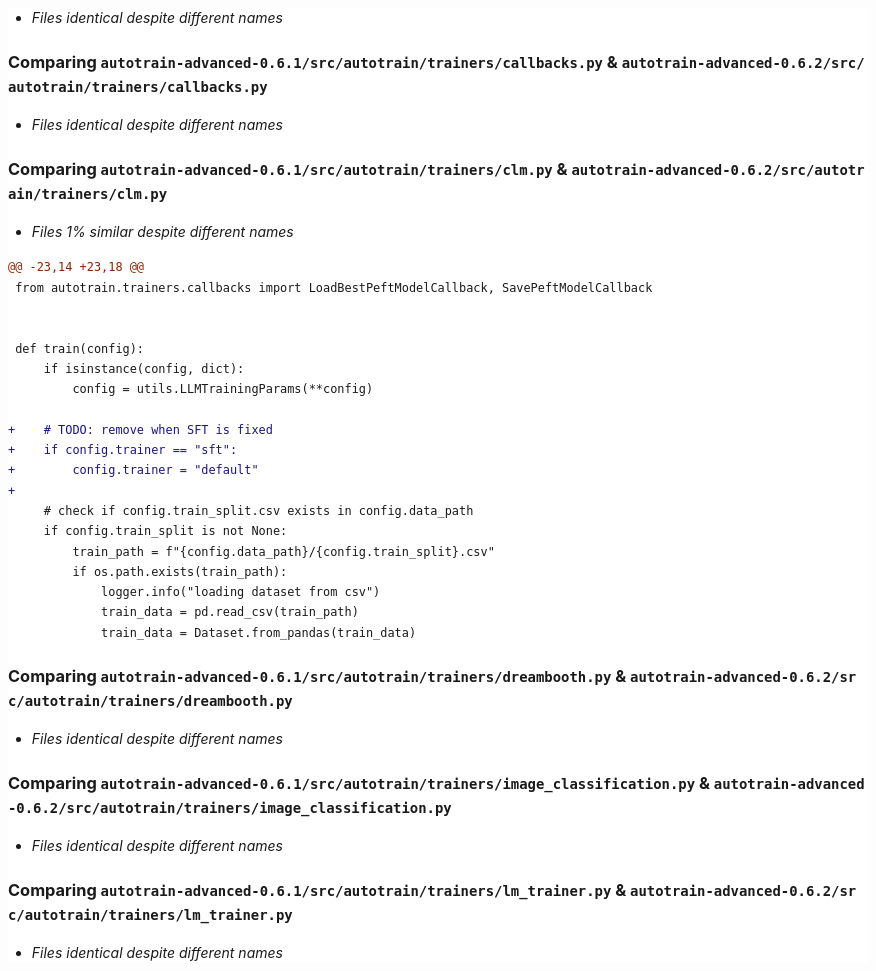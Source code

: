  * *Files identical despite different names*

### Comparing `autotrain-advanced-0.6.1/src/autotrain/trainers/callbacks.py` & `autotrain-advanced-0.6.2/src/autotrain/trainers/callbacks.py`

 * *Files identical despite different names*

### Comparing `autotrain-advanced-0.6.1/src/autotrain/trainers/clm.py` & `autotrain-advanced-0.6.2/src/autotrain/trainers/clm.py`

 * *Files 1% similar despite different names*

```diff
@@ -23,14 +23,18 @@
 from autotrain.trainers.callbacks import LoadBestPeftModelCallback, SavePeftModelCallback
 
 
 def train(config):
     if isinstance(config, dict):
         config = utils.LLMTrainingParams(**config)
 
+    # TODO: remove when SFT is fixed
+    if config.trainer == "sft":
+        config.trainer = "default"
+
     # check if config.train_split.csv exists in config.data_path
     if config.train_split is not None:
         train_path = f"{config.data_path}/{config.train_split}.csv"
         if os.path.exists(train_path):
             logger.info("loading dataset from csv")
             train_data = pd.read_csv(train_path)
             train_data = Dataset.from_pandas(train_data)
```

### Comparing `autotrain-advanced-0.6.1/src/autotrain/trainers/dreambooth.py` & `autotrain-advanced-0.6.2/src/autotrain/trainers/dreambooth.py`

 * *Files identical despite different names*

### Comparing `autotrain-advanced-0.6.1/src/autotrain/trainers/image_classification.py` & `autotrain-advanced-0.6.2/src/autotrain/trainers/image_classification.py`

 * *Files identical despite different names*

### Comparing `autotrain-advanced-0.6.1/src/autotrain/trainers/lm_trainer.py` & `autotrain-advanced-0.6.2/src/autotrain/trainers/lm_trainer.py`

 * *Files identical despite different names*
